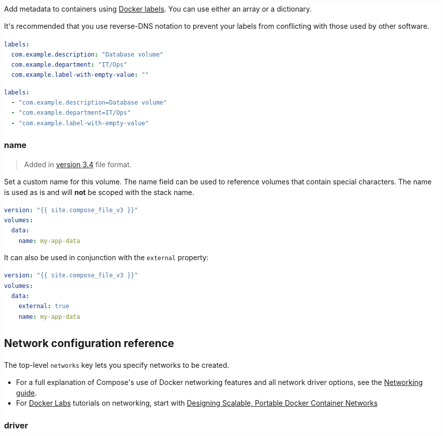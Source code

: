 Add metadata to containers using
[Docker labels](../../config/labels-custom-metadata.md). You can use either
an array or a dictionary.

It's recommended that you use reverse-DNS notation to prevent your labels from
conflicting with those used by other software.

```yaml
labels:
  com.example.description: "Database volume"
  com.example.department: "IT/Ops"
  com.example.label-with-empty-value: ""
```

```yaml
labels:
  - "com.example.description=Database volume"
  - "com.example.department=IT/Ops"
  - "com.example.label-with-empty-value"
```

### name

> Added in [version 3.4](compose-versioning.md#version-34) file format.

Set a custom name for this volume. The name field can be used to reference
volumes that contain special characters. The name is used as is
and will **not** be scoped with the stack name.

```yaml
version: "{{ site.compose_file_v3 }}"
volumes:
  data:
    name: my-app-data
```

It can also be used in conjunction with the `external` property:

```yaml
version: "{{ site.compose_file_v3 }}"
volumes:
  data:
    external: true
    name: my-app-data
```

## Network configuration reference

The top-level `networks` key lets you specify networks to be created.

* For a full explanation of Compose's use of Docker networking features and all
  network driver options, see the [Networking guide](../networking.md).
* For [Docker Labs](https://github.com/docker/labs/blob/master/README.md)
  tutorials on networking, start with [Designing Scalable, Portable Docker Container Networks](https://github.com/docker/labs/blob/master/networking/README.md)

### driver
